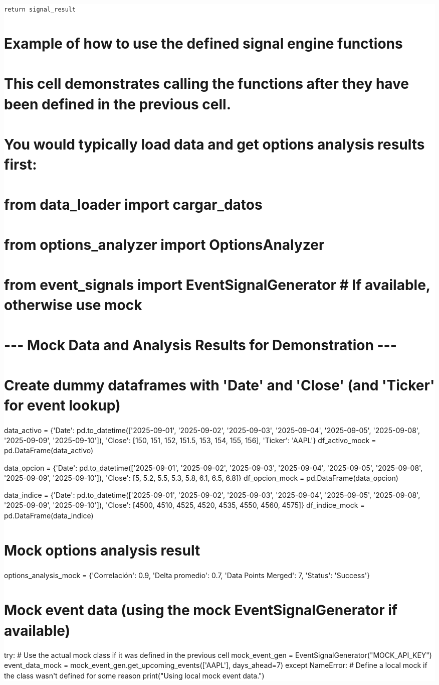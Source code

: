 
    return signal_result

# Example of how to use the defined signal engine functions
# This cell demonstrates calling the functions after they have been defined in the previous cell.

# You would typically load data and get options analysis results first:
# from data_loader import cargar_datos
# from options_analyzer import OptionsAnalyzer
# from event_signals import EventSignalGenerator # If available, otherwise use mock

# --- Mock Data and Analysis Results for Demonstration ---
# Create dummy dataframes with 'Date' and 'Close' (and 'Ticker' for event lookup)
data_activo = {'Date': pd.to_datetime(['2025-09-01', '2025-09-02', '2025-09-03', '2025-09-04', '2025-09-05', '2025-09-08', '2025-09-09', '2025-09-10']),
               'Close': [150, 151, 152, 151.5, 153, 154, 155, 156],
               'Ticker': 'AAPL'}
df_activo_mock = pd.DataFrame(data_activo)

data_opcion = {'Date': pd.to_datetime(['2025-09-01', '2025-09-02', '2025-09-03', '2025-09-04', '2025-09-05', '2025-09-08', '2025-09-09', '2025-09-10']),
               'Close': [5, 5.2, 5.5, 5.3, 5.8, 6.1, 6.5, 6.8]}
df_opcion_mock = pd.DataFrame(data_opcion)

data_indice = {'Date': pd.to_datetime(['2025-09-01', '2025-09-02', '2025-09-03', '2025-09-04', '2025-09-05', '2025-09-08', '2025-09-09', '2025-09-10']),
               'Close': [4500, 4510, 4525, 4520, 4535, 4550, 4560, 4575]}
df_indice_mock = pd.DataFrame(data_indice)

# Mock options analysis result
options_analysis_mock = {'Correlación': 0.9, 'Delta promedio': 0.7, 'Data Points Merged': 7, 'Status': 'Success'}

# Mock event data (using the mock EventSignalGenerator if available)
try:
    # Use the actual mock class if it was defined in the previous cell
    mock_event_gen = EventSignalGenerator("MOCK_API_KEY")
    event_data_mock = mock_event_gen.get_upcoming_events(['AAPL'], days_ahead=7)
except NameError:
    # Define a local mock if the class wasn't defined for some reason
    print("Using local mock event data.")